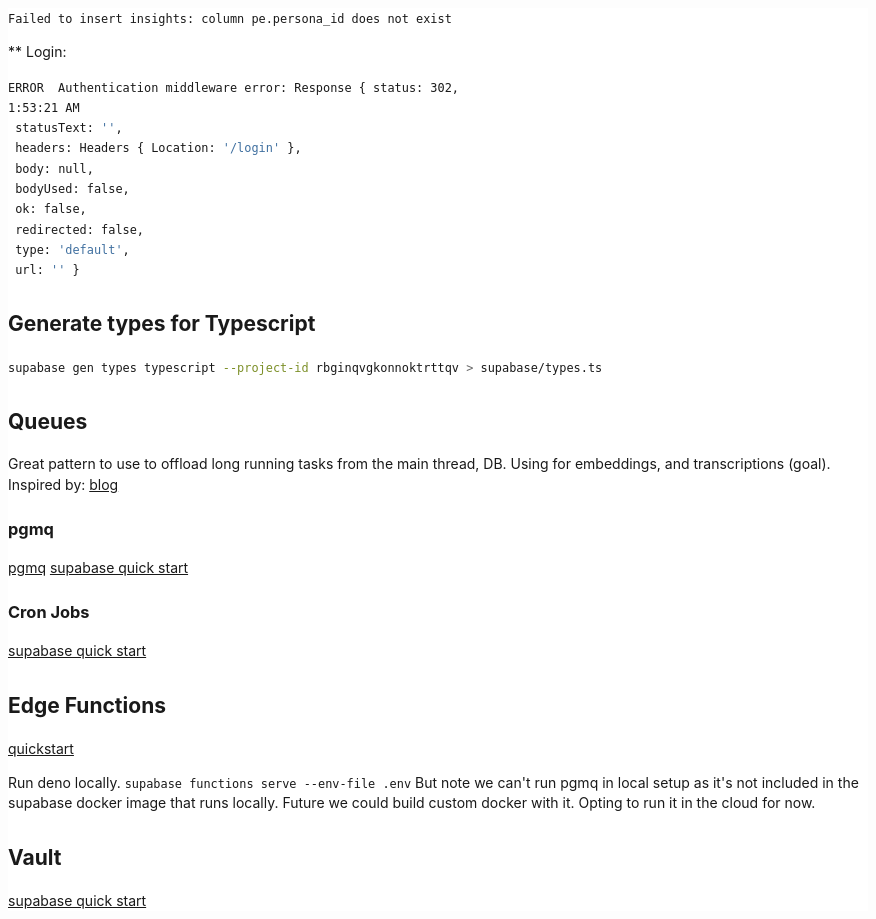 ```Processing Error
Failed to insert insights: column pe.persona_id does not exist
```

** Login:

 ```bash
 ERROR  Authentication middleware error: Response { status: 302,                                                                                                                                                                        1:53:21 AM
  statusText: '',
  headers: Headers { Location: '/login' },
  body: null,
  bodyUsed: false,
  ok: false,
  redirected: false,
  type: 'default',
  url: '' }
```

## Generate types for Typescript

```bash
supabase gen types typescript --project-id rbginqvgkonnoktrttqv > supabase/types.ts
```

## Queues

Great pattern to use to offload long running tasks from the main thread, DB.
Using for embeddings, and transcriptions (goal).
Inspired by: [blog](https://supabase.com/docs/guides/ai/automatic-embeddings?queryGroups=database-method&database-method=dashboard)

### pgmq

[pgmq](https://github.com/pgmq/pgmq)
[supabase quick start](https://supabase.com/blog/supabase-queues)

### Cron Jobs

[supabase quick start](https://supabase.com/blog/supabase-cron)

## Edge Functions

[quickstart](https://supabase.com/docs/guides/functions/quickstart)

Run deno locally. `supabase functions serve --env-file .env`
But note we can't run pgmq in local setup as it's not included in the supabase docker image that runs locally. Future we could build custom docker with it. Opting to run it in the cloud for now.

## Vault

[supabase quick start](https://supabase.com/blog/supabase-vault)
